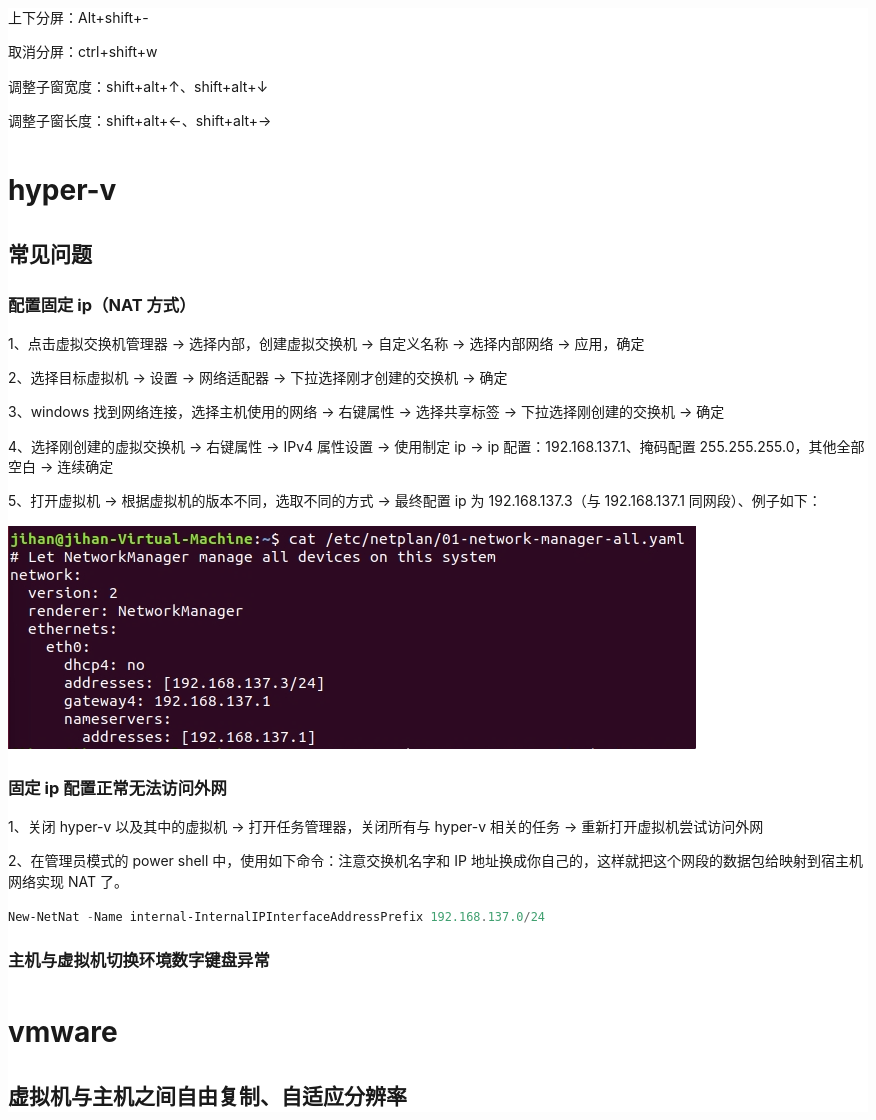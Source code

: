 上下分屏：Alt+shift+-

取消分屏：ctrl+shift+w

调整子窗宽度：shift+alt+↑、shift+alt+↓

调整子窗长度：shift+alt+←、shift+alt+→

# hyper-v

## 常见问题

### 配置固定 ip（NAT 方式）

1、点击虚拟交换机管理器 -> 选择内部，创建虚拟交换机 -> 自定义名称 -> 选择内部网络 -> 应用，确定

2、选择目标虚拟机 -> 设置 -> 网络适配器 -> 下拉选择刚才创建的交换机 -> 确定

3、windows 找到网络连接，选择主机使用的网络 -> 右键属性 -> 选择共享标签 -> 下拉选择刚创建的交换机 -> 确定

4、选择刚创建的虚拟交换机 -> 右键属性 -> IPv4 属性设置 -> 使用制定 ip -> ip 配置：192.168.137.1、掩码配置 255.255.255.0，其他全部空白 -> 连续确定

5、打开虚拟机 -> 根据虚拟机的版本不同，选取不同的方式 -> 最终配置 ip 为 192.168.137.3（与 192.168.137.1 同网段）、例子如下：

![1698398401923](image/工具使用总结/1698398401923.png)

### 固定 ip 配置正常无法访问外网

1、关闭 hyper-v 以及其中的虚拟机 -> 打开任务管理器，关闭所有与 hyper-v 相关的任务 -> 重新打开虚拟机尝试访问外网

2、在管理员模式的 power shell 中，使用如下命令：注意交换机名字和 IP 地址换成你自己的，这样就把这个网段的数据包给映射到宿主机网络实现 NAT 了。

```powershell
New-NetNat -Name internal-InternalIPInterfaceAddressPrefix 192.168.137.0/24
```

### 主机与虚拟机切换环境数字键盘异常

# vmware

## 虚拟机与主机之间自由复制、自适应分辨率
